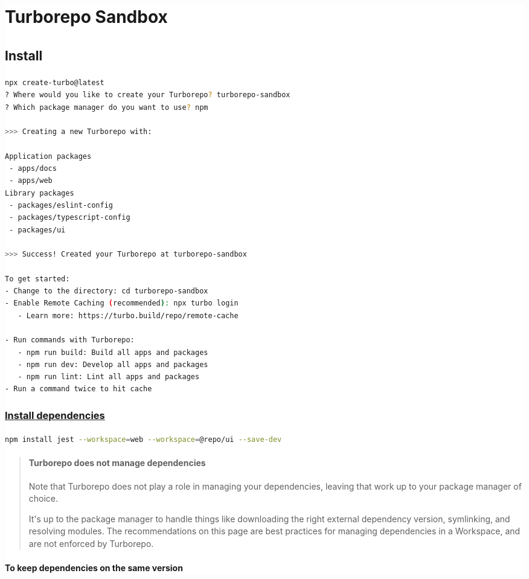 # Turborepo Sandbox

## Install

```sh
npx create-turbo@latest
? Where would you like to create your Turborepo? turborepo-sandbox
? Which package manager do you want to use? npm

>>> Creating a new Turborepo with:

Application packages
 - apps/docs
 - apps/web
Library packages
 - packages/eslint-config
 - packages/typescript-config
 - packages/ui

>>> Success! Created your Turborepo at turborepo-sandbox

To get started:
- Change to the directory: cd turborepo-sandbox
- Enable Remote Caching (recommended): npx turbo login
   - Learn more: https://turbo.build/repo/remote-cache

- Run commands with Turborepo:
   - npm run build: Build all apps and packages
   - npm run dev: Develop all apps and packages
   - npm run lint: Lint all apps and packages
- Run a command twice to hit cache
```

### [Install dependencies](https://turbo.build/repo/docs/crafting-your-repository/managing-dependencies#best-practices-for-dependency-installation)

```sh
npm install jest --workspace=web --workspace=@repo/ui --save-dev
```

> #### Turborepo does not manage dependencies
>
> Note that Turborepo does not play a role in managing your dependencies, leaving that work up to your package manager of choice.
>
> It's up to the package manager to handle things like downloading the right external dependency version, symlinking, and resolving modules. The recommendations on this page are best practices for managing dependencies in a Workspace, and are not enforced by Turborepo.

#### To keep dependencies on the same version
